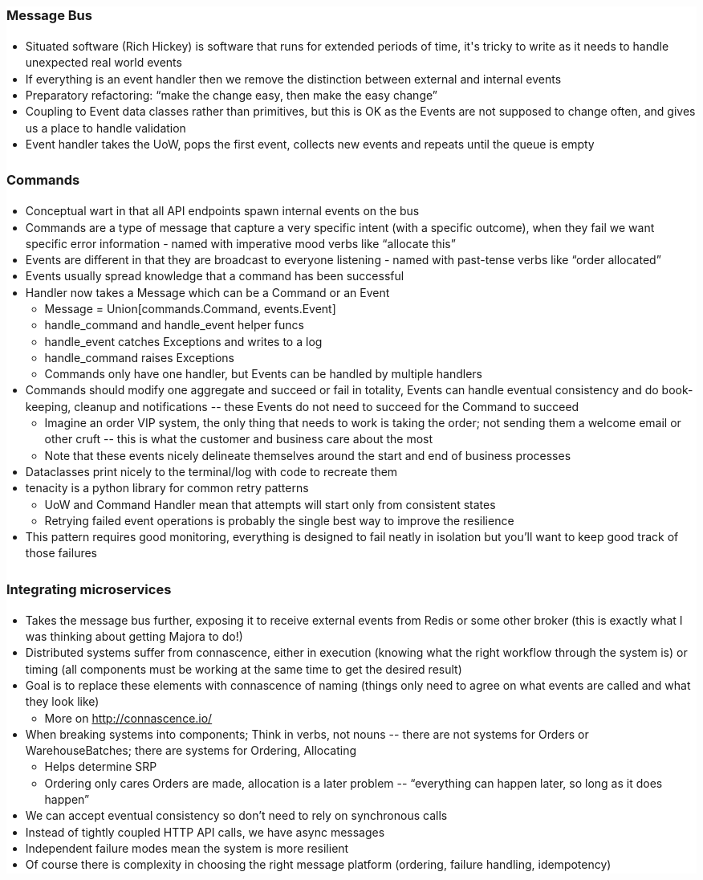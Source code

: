 
### Message Bus


* Situated software (Rich Hickey) is software that runs for extended periods of time, it's tricky to write as it needs to handle unexpected real world events 
* If everything is an event handler then we remove the distinction between external and internal events
* Preparatory refactoring: “make the change easy, then make the easy change”
* Coupling to Event data classes rather than primitives, but this is OK as the Events are not supposed to change often, and gives us a place to handle validation
* Event handler takes the UoW, pops the first event, collects new events and repeats until the queue is empty


### Commands


* Conceptual wart in that all API endpoints spawn internal events on the bus
* Commands are a type of message that capture a very specific intent (with a specific outcome), when they fail we want specific error information - named with imperative mood verbs like “allocate this”
* Events are different in that they are broadcast to everyone listening - named with past-tense verbs like “order allocated”
* Events usually spread knowledge that a command has been successful
* Handler now takes a Message which can be a Command or an Event
   * Message = Union[commands.Command, events.Event]
   * handle_command and handle_event helper funcs
   * handle_event catches Exceptions and writes to a log
   * handle_command raises Exceptions
   * Commands only have one handler, but Events can be handled by multiple handlers
* Commands should modify one aggregate and succeed or fail in totality, Events can handle eventual consistency and do book-keeping, cleanup and notifications -- these Events do not need to succeed for the Command to succeed
   * Imagine an order VIP system, the only thing that needs to work is taking the order; not sending them a welcome email or other cruft -- this is what the customer and business care about the most
   * Note that these events nicely delineate themselves around the start and end of business processes
* Dataclasses print nicely to the terminal/log with code to recreate them
* tenacity is a python library for common retry patterns
   * UoW and Command Handler mean that attempts will start only from consistent states
   * Retrying failed event operations is probably the single best way to improve the resilience
* This pattern requires good monitoring, everything is designed to fail neatly in isolation but you’ll want to keep good track of those failures


### Integrating microservices


* Takes the message bus further, exposing it to receive external events from Redis or some other broker (this is exactly what I was thinking about getting Majora to do!)
* Distributed systems suffer from connascence, either in execution (knowing what the right workflow through the system is) or timing (all components must be working at the same time to get the desired result)
* Goal is to replace these elements with connascence of naming (things only need to agree on what events are called and what they look like)
   * More on http://connascence.io/
* When breaking systems into components; Think in verbs, not nouns -- there are not systems for Orders or WarehouseBatches; there are systems for Ordering, Allocating
   * Helps determine SRP
   * Ordering only cares Orders are made, allocation is a later problem -- “everything can happen later, so long as it does happen”
* We can accept eventual consistency so don’t need to rely on synchronous calls
* Instead of tightly coupled HTTP API calls, we have async messages
* Independent failure modes mean the system is more resilient
* Of course there is complexity in choosing the right message platform (ordering, failure handling, idempotency)
